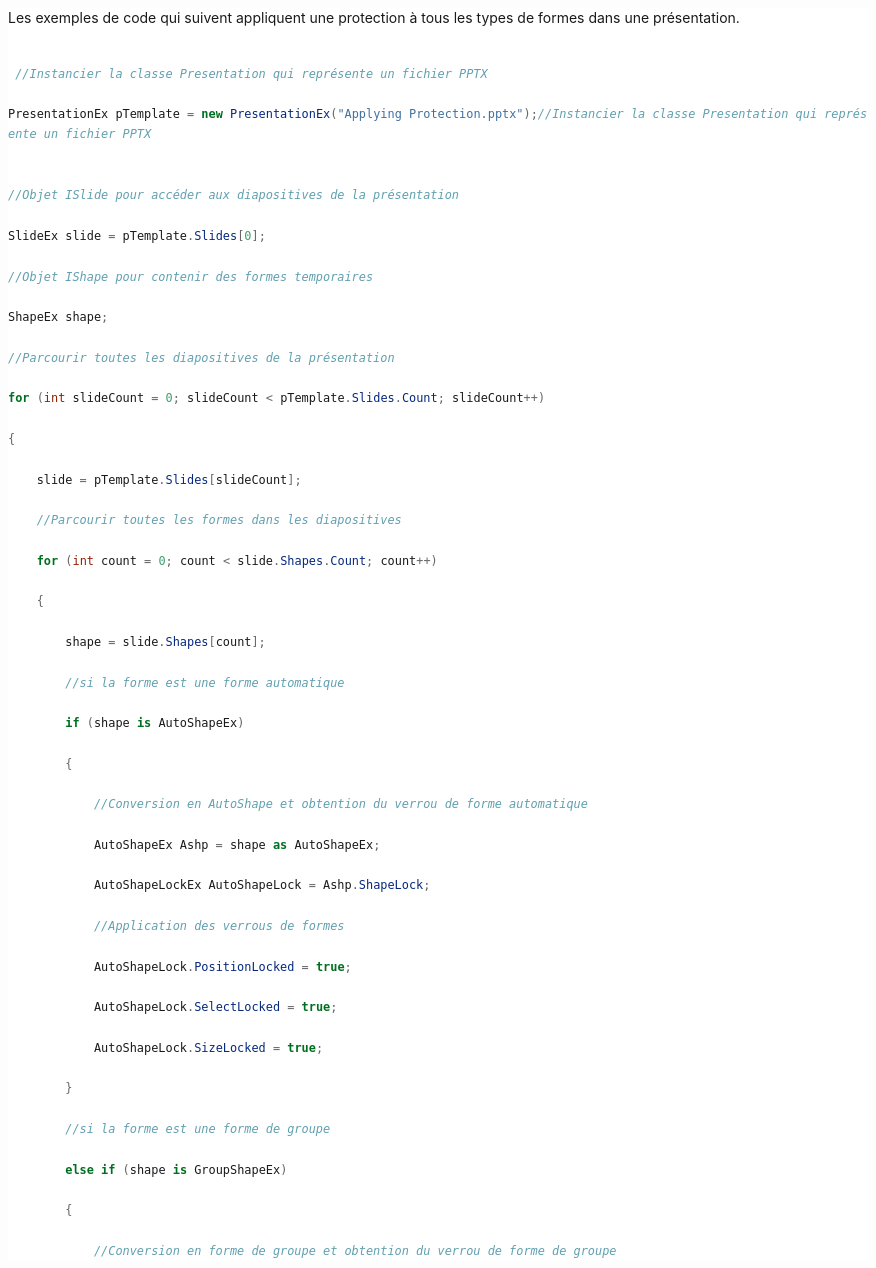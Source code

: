 Les exemples de code qui suivent appliquent une protection à tous les types de formes dans une présentation.

``` csharp

 //Instancier la classe Presentation qui représente un fichier PPTX

PresentationEx pTemplate = new PresentationEx("Applying Protection.pptx");//Instancier la classe Presentation qui représente un fichier PPTX


//Objet ISlide pour accéder aux diapositives de la présentation

SlideEx slide = pTemplate.Slides[0];

//Objet IShape pour contenir des formes temporaires

ShapeEx shape;

//Parcourir toutes les diapositives de la présentation

for (int slideCount = 0; slideCount < pTemplate.Slides.Count; slideCount++)

{

	slide = pTemplate.Slides[slideCount];

	//Parcourir toutes les formes dans les diapositives

	for (int count = 0; count < slide.Shapes.Count; count++)

	{

		shape = slide.Shapes[count];

		//si la forme est une forme automatique

		if (shape is AutoShapeEx)

		{

			//Conversion en AutoShape et obtention du verrou de forme automatique

			AutoShapeEx Ashp = shape as AutoShapeEx;

			AutoShapeLockEx AutoShapeLock = Ashp.ShapeLock;

			//Application des verrous de formes

			AutoShapeLock.PositionLocked = true;

			AutoShapeLock.SelectLocked = true;

			AutoShapeLock.SizeLocked = true;

		}

		//si la forme est une forme de groupe

		else if (shape is GroupShapeEx)

		{

			//Conversion en forme de groupe et obtention du verrou de forme de groupe
```